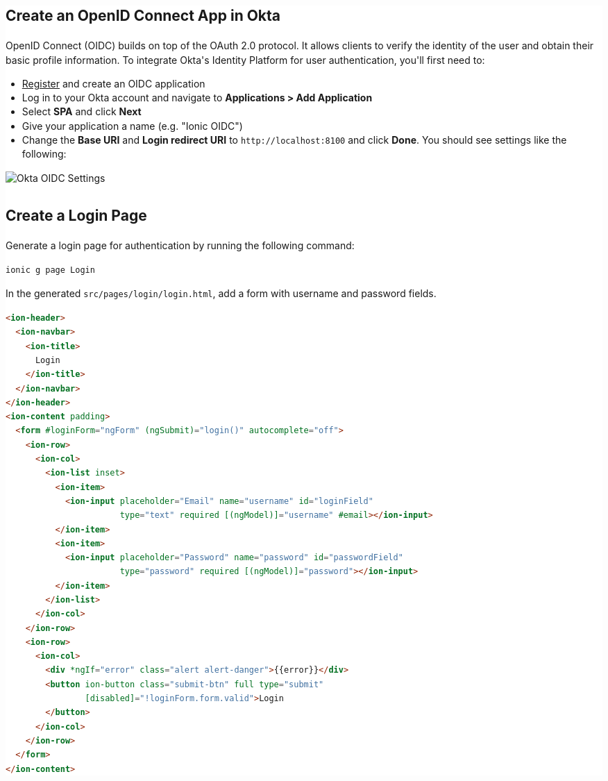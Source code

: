 <a name="create-open-id-connect-app"></a>
## Create an OpenID Connect App in Okta

OpenID Connect (OIDC) builds on top of the OAuth 2.0 protocol. It allows clients to verify the identity of the user and obtain their basic profile information. To integrate Okta's Identity Platform for user authentication, you'll first need to:

* [Register](https://developer.okta.com/signup/) and create an OIDC application
* Log in to your Okta account and navigate to **Applications > Add Application** 
* Select **SPA** and click **Next**
* Give your application a name (e.g. "Ionic OIDC")
* Change the **Base URI** and **Login redirect URI** to `http://localhost:8100` and click **Done**. You should see settings like the following:

<img src="/img/blog/ionic-authentication/oidc-settings.png" alt="Okta OIDC Settings" width="700" class="center-image">

## Create a Login Page

Generate a login page for authentication by running the following command:

```bash
ionic g page Login
```

In the generated `src/pages/login/login.html`, add a form with username and password fields.


```html
<ion-header>
  <ion-navbar>
    <ion-title>
      Login
    </ion-title>
  </ion-navbar>
</ion-header>
<ion-content padding>
  <form #loginForm="ngForm" (ngSubmit)="login()" autocomplete="off">
    <ion-row>
      <ion-col>
        <ion-list inset>
          <ion-item>
            <ion-input placeholder="Email" name="username" id="loginField"
                       type="text" required [(ngModel)]="username" #email></ion-input>
          </ion-item>
          <ion-item>
            <ion-input placeholder="Password" name="password" id="passwordField"
                       type="password" required [(ngModel)]="password"></ion-input>
          </ion-item>
        </ion-list>
      </ion-col>
    </ion-row>
    <ion-row>
      <ion-col>
        <div *ngIf="error" class="alert alert-danger">{{error}}</div>
        <button ion-button class="submit-btn" full type="submit"
                [disabled]="!loginForm.form.valid">Login
        </button>
      </ion-col>
    </ion-row>
  </form>
</ion-content>
```
